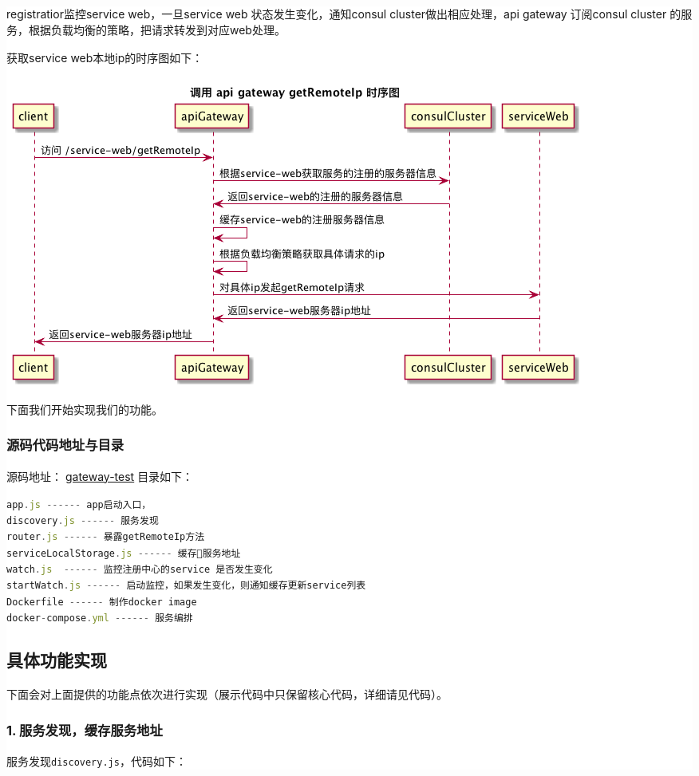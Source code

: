 
registratior监控service web，一旦service web 状态发生变化，通知consul cluster做出相应处理，api gateway 订阅consul cluster 的服务，根据负载均衡的策略，把请求转发到对应web处理。

获取service web本地ip的时序图如下：

![getRemoteIp](../images/getRemoteIp.png?raw=true)

下面我们开始实现我们的功能。

### 源码代码地址与目录

源码地址： [gateway-test](https://github.com/chenchunyong/gateway-test)
目录如下：

```js
app.js ------ app启动入口，
discovery.js ------ 服务发现
router.js ------ 暴露getRemoteIp方法
serviceLocalStorage.js ------ 缓存服务地址
watch.js  ------ 监控注册中心的service 是否发生变化
startWatch.js ------ 启动监控，如果发生变化，则通知缓存更新service列表
Dockerfile ------ 制作docker image
docker-compose.yml ------ 服务编排
```

## 具体功能实现

下面会对上面提供的功能点依次进行实现（展示代码中只保留核心代码，详细请见代码）。

### 1. 服务发现，缓存服务地址

服务发现`discovery.js`，代码如下：

